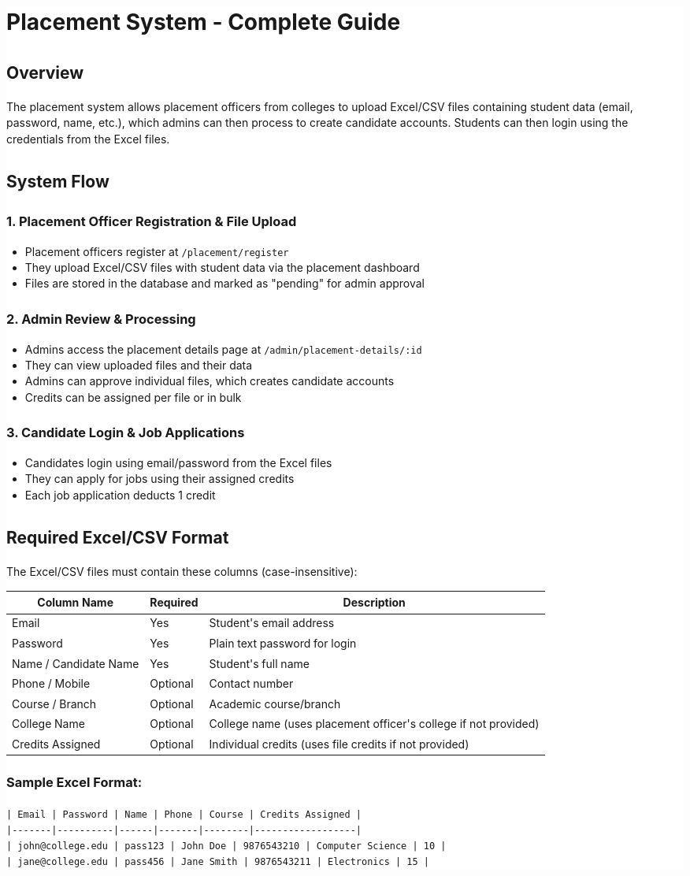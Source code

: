 # Placement System - Complete Guide

## Overview
The placement system allows placement officers from colleges to upload Excel/CSV files containing student data (email, password, name, etc.), which admins can then process to create candidate accounts. Students can then login using the credentials from the Excel files.

## System Flow

### 1. Placement Officer Registration & File Upload
- Placement officers register at `/placement/register`
- They upload Excel/CSV files with student data via the placement dashboard
- Files are stored in the database and marked as "pending" for admin approval

### 2. Admin Review & Processing
- Admins access the placement details page at `/admin/placement-details/:id`
- They can view uploaded files and their data
- Admins can approve individual files, which creates candidate accounts
- Credits can be assigned per file or in bulk

### 3. Candidate Login & Job Applications
- Candidates login using email/password from the Excel files
- They can apply for jobs using their assigned credits
- Each job application deducts 1 credit

## Required Excel/CSV Format

The Excel/CSV files must contain these columns (case-insensitive):

| Column Name | Required | Description |
|-------------|----------|-------------|
| Email | Yes | Student's email address |
| Password | Yes | Plain text password for login |
| Name / Candidate Name | Yes | Student's full name |
| Phone / Mobile | Optional | Contact number |
| Course / Branch | Optional | Academic course/branch |
| College Name | Optional | College name (uses placement officer's college if not provided) |
| Credits Assigned | Optional | Individual credits (uses file credits if not provided) |

### Sample Excel Format:
```
| Email | Password | Name | Phone | Course | Credits Assigned |
|-------|----------|------|-------|--------|------------------|
| john@college.edu | pass123 | John Doe | 9876543210 | Computer Science | 10 |
| jane@college.edu | pass456 | Jane Smith | 9876543211 | Electronics | 15 |
```
